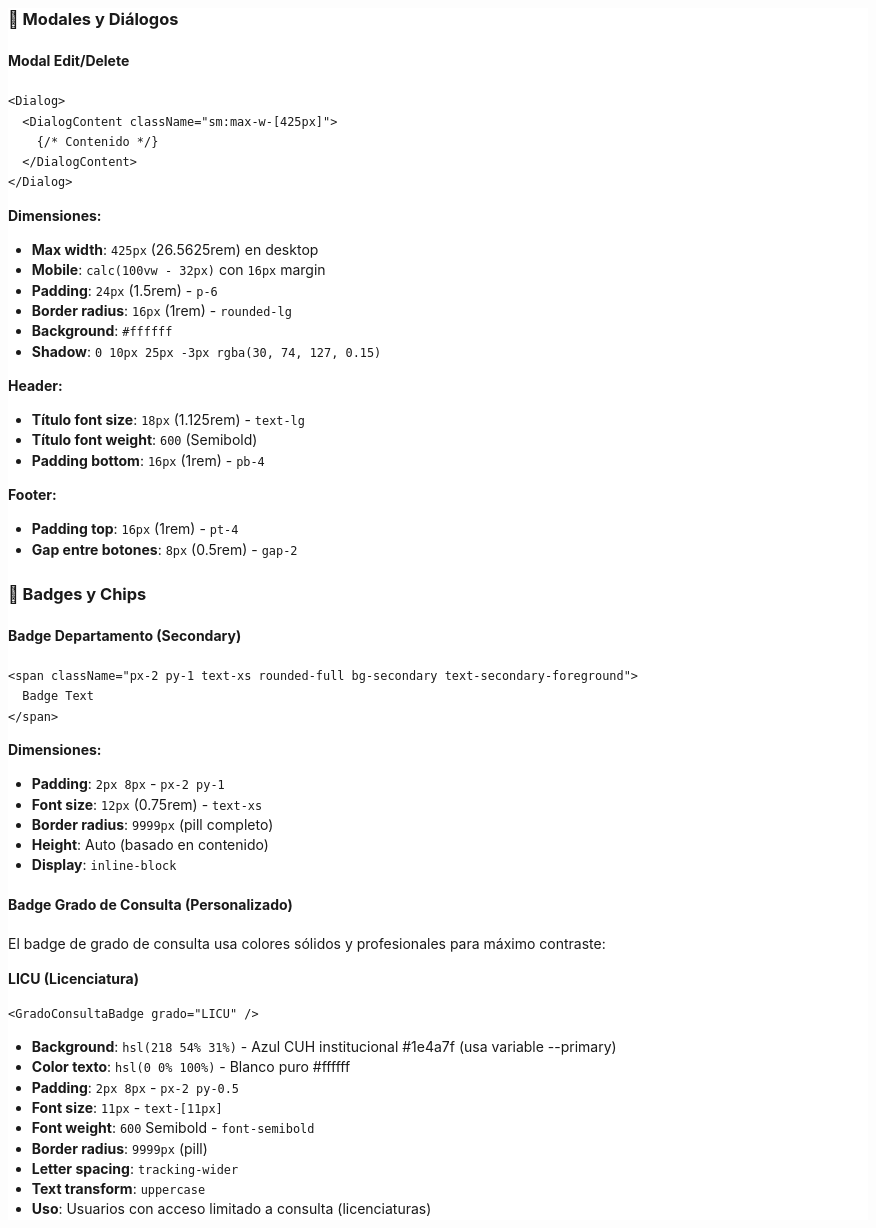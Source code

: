 ### 🔔 Modales y Diálogos

#### **Modal Edit/Delete**
```tsx
<Dialog>
  <DialogContent className="sm:max-w-[425px]">
    {/* Contenido */}
  </DialogContent>
</Dialog>
```

**Dimensiones:**
- **Max width**: `425px` (26.5625rem) en desktop
- **Mobile**: `calc(100vw - 32px)` con `16px` margin
- **Padding**: `24px` (1.5rem) - `p-6`
- **Border radius**: `16px` (1rem) - `rounded-lg`
- **Background**: `#ffffff`
- **Shadow**: `0 10px 25px -3px rgba(30, 74, 127, 0.15)`

**Header:**
- **Título font size**: `18px` (1.125rem) - `text-lg`
- **Título font weight**: `600` (Semibold)
- **Padding bottom**: `16px` (1rem) - `pb-4`

**Footer:**
- **Padding top**: `16px` (1rem) - `pt-4`
- **Gap entre botones**: `8px` (0.5rem) - `gap-2`

### 🎯 Badges y Chips

#### Badge Departamento (Secondary)
```tsx
<span className="px-2 py-1 text-xs rounded-full bg-secondary text-secondary-foreground">
  Badge Text
</span>
```

**Dimensiones:**
- **Padding**: `2px 8px` - `px-2 py-1`
- **Font size**: `12px` (0.75rem) - `text-xs`
- **Border radius**: `9999px` (pill completo)
- **Height**: Auto (basado en contenido)
- **Display**: `inline-block`

#### Badge Grado de Consulta (Personalizado)

El badge de grado de consulta usa colores sólidos y profesionales para máximo contraste:

**LICU (Licenciatura)**
```tsx
<GradoConsultaBadge grado="LICU" />
```
- **Background**: `hsl(218 54% 31%)` - Azul CUH institucional #1e4a7f (usa variable --primary)
- **Color texto**: `hsl(0 0% 100%)` - Blanco puro #ffffff
- **Padding**: `2px 8px` - `px-2 py-0.5`
- **Font size**: `11px` - `text-[11px]`
- **Font weight**: `600` Semibold - `font-semibold`
- **Border radius**: `9999px` (pill)
- **Letter spacing**: `tracking-wider`
- **Text transform**: `uppercase`
- **Uso**: Usuarios con acceso limitado a consulta (licenciaturas)
